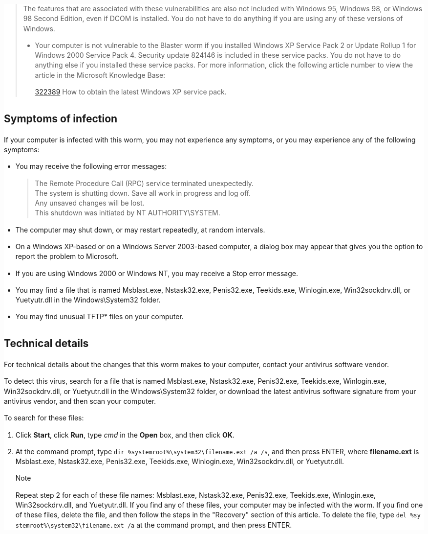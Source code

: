 >    The features that are associated with these vulnerabilities are also not included with Windows 95, Windows 98, or Windows 98 Second Edition, even if DCOM is installed. You do not have to do anything if you are using any of these versions of Windows.
> - Your computer is not vulnerable to the Blaster worm if you installed Windows XP Service Pack 2 or Update Rollup 1 for Windows 2000 Service Pack 4. Security update 824146 is included in these service packs. You do not have to do anything else if you installed these service packs.
For more information, click the following article number to view the article in the Microsoft Knowledge Base:
>
>    [322389](https://support.microsoft.com/help/322389) How to obtain the latest Windows XP service pack.

## Symptoms of infection

If your computer is infected with this worm, you may not experience any symptoms, or you may experience any of the following symptoms:

- You may receive the following error messages:
    > The Remote Procedure Call (RPC) service terminated unexpectedly.  
    The system is shutting down. Save all work in progress and log off.  
    Any unsaved changes will be lost.  
    This shutdown was initiated by NT AUTHORITY\\SYSTEM.

- The computer may shut down, or may restart repeatedly, at random intervals.
- On a Windows XP-based or on a Windows Server 2003-based computer, a dialog box may appear that gives you the option to report the problem to Microsoft.
- If you are using Windows 2000 or Windows NT, you may receive a Stop error message.
- You may find a file that is named Msblast.exe, Nstask32.exe, Penis32.exe, Teekids.exe, Winlogin.exe, Win32sockdrv.dll, or Yuetyutr.dll in the Windows\\System32 folder.
- You may find unusual TFTP\* files on your computer.

## Technical details

For technical details about the changes that this worm makes to your computer, contact your antivirus software vendor.

To detect this virus, search for a file that is named Msblast.exe, Nstask32.exe, Penis32.exe, Teekids.exe, Winlogin.exe, Win32sockdrv.dll, or Yuetyutr.dll in the Windows\\System32 folder, or download the latest antivirus software signature from your antivirus vendor, and then scan your computer.

To search for these files:

1. Click **Start**, click **Run**, type *cmd* in the **Open** box, and then click **OK**.
2. At the command prompt, type `dir %systemroot%\system32\filename.ext /a /s`, and then press ENTER, where **filename.ext** is Msblast.exe, Nstask32.exe, Penis32.exe, Teekids.exe, Winlogin.exe, Win32sockdrv.dll, or Yuetyutr.dll.

    > [!NOTE]
    > Repeat step 2 for each of these file names: Msblast.exe, Nstask32.exe, Penis32.exe, Teekids.exe, Winlogin.exe, Win32sockdrv.dll, and Yuetyutr.dll. If you find any of these files, your computer may be infected with the worm. If you find one of these files, delete the file, and then follow the steps in the "Recovery" section of this article. To delete the file, type `del %systemroot%\system32\filename.ext /a` at the command prompt, and then press ENTER.
